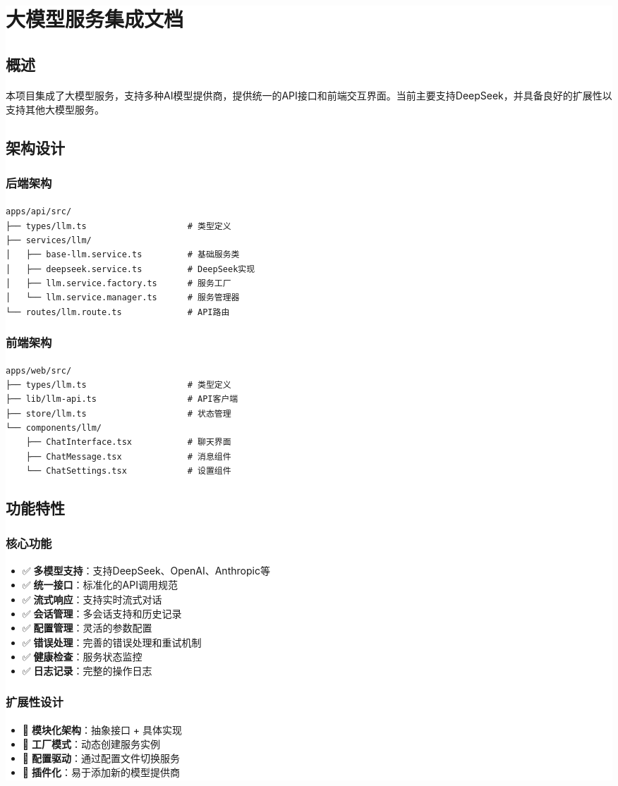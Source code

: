 # 大模型服务集成文档

## 概述

本项目集成了大模型服务，支持多种AI模型提供商，提供统一的API接口和前端交互界面。当前主要支持DeepSeek，并具备良好的扩展性以支持其他大模型服务。

## 架构设计

### 后端架构

```
apps/api/src/
├── types/llm.ts                    # 类型定义
├── services/llm/
│   ├── base-llm.service.ts         # 基础服务类
│   ├── deepseek.service.ts         # DeepSeek实现
│   ├── llm.service.factory.ts      # 服务工厂
│   └── llm.service.manager.ts      # 服务管理器
└── routes/llm.route.ts             # API路由
```

### 前端架构

```
apps/web/src/
├── types/llm.ts                    # 类型定义
├── lib/llm-api.ts                  # API客户端
├── store/llm.ts                    # 状态管理
└── components/llm/
    ├── ChatInterface.tsx           # 聊天界面
    ├── ChatMessage.tsx             # 消息组件
    └── ChatSettings.tsx            # 设置组件
```

## 功能特性

### 核心功能

- ✅ **多模型支持**：支持DeepSeek、OpenAI、Anthropic等
- ✅ **统一接口**：标准化的API调用规范
- ✅ **流式响应**：支持实时流式对话
- ✅ **会话管理**：多会话支持和历史记录
- ✅ **配置管理**：灵活的参数配置
- ✅ **错误处理**：完善的错误处理和重试机制
- ✅ **健康检查**：服务状态监控
- ✅ **日志记录**：完整的操作日志

### 扩展性设计

- 🔧 **模块化架构**：抽象接口 + 具体实现
- 🔧 **工厂模式**：动态创建服务实例
- 🔧 **配置驱动**：通过配置文件切换服务
- 🔧 **插件化**：易于添加新的模型提供商
